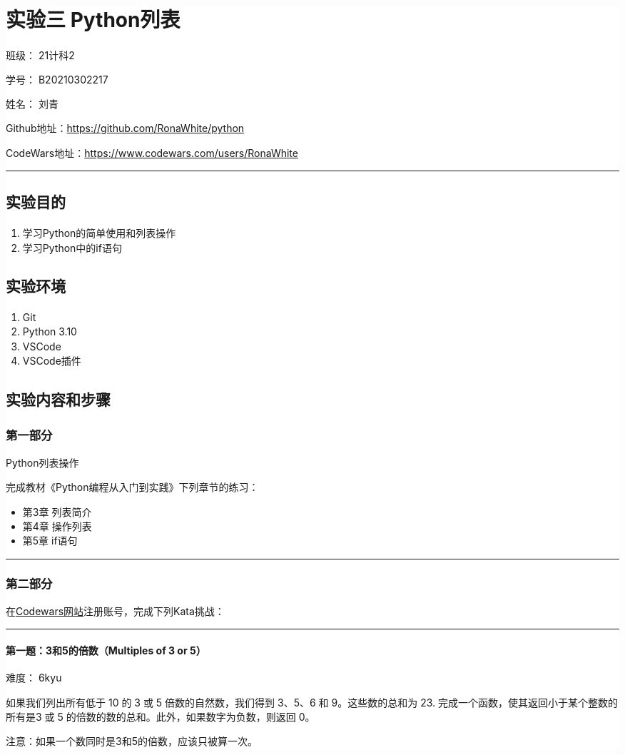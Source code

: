 # 实验三 Python列表

班级： 21计科2

学号： B20210302217

姓名： 刘青

Github地址：<https://github.com/RonaWhite/python>

CodeWars地址：<https://www.codewars.com/users/RonaWhite>

---

## 实验目的

1. 学习Python的简单使用和列表操作
2. 学习Python中的if语句

## 实验环境

1. Git
2. Python 3.10
3. VSCode
4. VSCode插件

## 实验内容和步骤

### 第一部分

Python列表操作

完成教材《Python编程从入门到实践》下列章节的练习：

- 第3章 列表简介
- 第4章 操作列表
- 第5章 if语句

---

### 第二部分

在[Codewars网站](https://www.codewars.com)注册账号，完成下列Kata挑战：

---

#### 第一题：3和5的倍数（Multiples of 3 or 5）

难度： 6kyu

如果我们列出所有低于 10 的 3 或 5 倍数的自然数，我们得到 3、5、6 和 9。这些数的总和为 23. 完成一个函数，使其返回小于某个整数的所有是3 或 5 的倍数的数的总和。此外，如果数字为负数，则返回 0。

注意：如果一个数同时是3和5的倍数，应该只被算一次。
